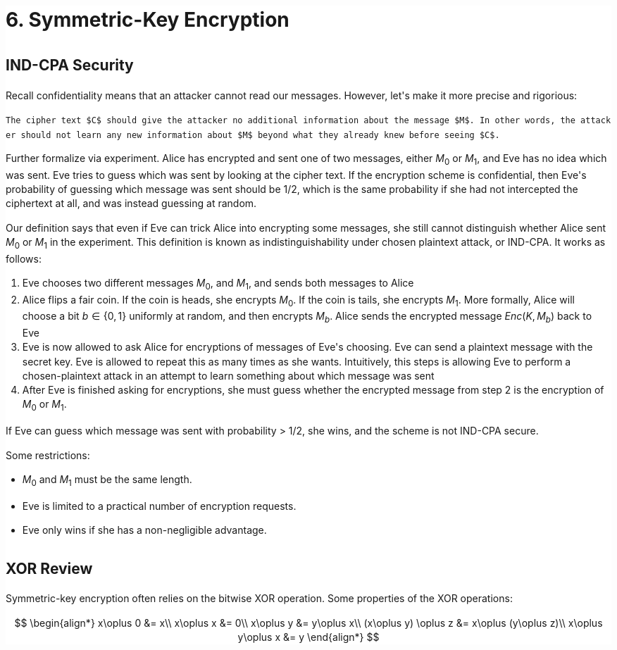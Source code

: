 # 6. Symmetric-Key Encryption

## IND-CPA Security
Recall confidentiality means that an attacker cannot read our messages. However, let's make it more precise and rigorious: 

	The cipher text $C$ should give the attacker no additional information about the message $M$. In other words, the attacker should not learn any new information about $M$ beyond what they already knew before seeing $C$. 

Further formalize via experiment. Alice has encrypted and sent one of two messages, either $M_0$ or $M_1$, and Eve has no idea which was sent. Eve tries to guess which was sent by looking at the cipher text. If the encryption scheme is confidential, then Eve's probability of guessing which message was sent should be 1/2, which is the same probability if she had not intercepted the ciphertext at all, and was instead guessing at random. 

Our definition says that even if Eve can trick Alice into encrypting some messages, she still cannot distinguish whether Alice sent $M_0$ or $M_1$ in the experiment. This definition is known as indistinguishability under chosen plaintext attack, or IND-CPA. It works as follows:
1. Eve chooses two different messages $M_0$, and $M_1$, and sends both messages to Alice
2. Alice flips a fair coin. If the coin is heads, she encrypts $M_0$. If the coin is tails, she encrypts $M_1$. More formally, Alice will choose a bit $b \in\{0, 1\}$ uniformly at random, and then encrypts $M_b$. Alice sends the encrypted message $Enc(K, M_b)$ back to Eve
3. Eve is now allowed to ask Alice for encryptions of messages of Eve's choosing. Eve can send a plaintext message with the secret key. Eve is allowed to repeat this as many times as she wants. Intuitively, this steps is allowing Eve to perform a chosen-plaintext attack in an attempt to learn something about which message was sent
4. After Eve is finished asking for encryptions, she must guess whether the encrypted message from step 2 is the encryption of $M_0$ or $M_1$. 

If Eve can guess which message was sent with probability > 1/2, she wins, and the scheme is not IND-CPA secure. 

Some restrictions:

- $M_0$ and $M_1$ must be the same length. 

- Eve is limited to a practical number of encryption requests. 

- Eve only wins if she has a non-negligible advantage. 

## XOR Review
Symmetric-key encryption often relies on the bitwise XOR operation. Some properties of the XOR operations:

$$
\begin{align*}
x\oplus 0 &= x\\
x\oplus x &= 0\\
x\oplus y &= y\oplus x\\
(x\oplus y) \oplus z &= x\oplus (y\oplus z)\\
x\oplus y\oplus x &= y
\end{align*}
$$
